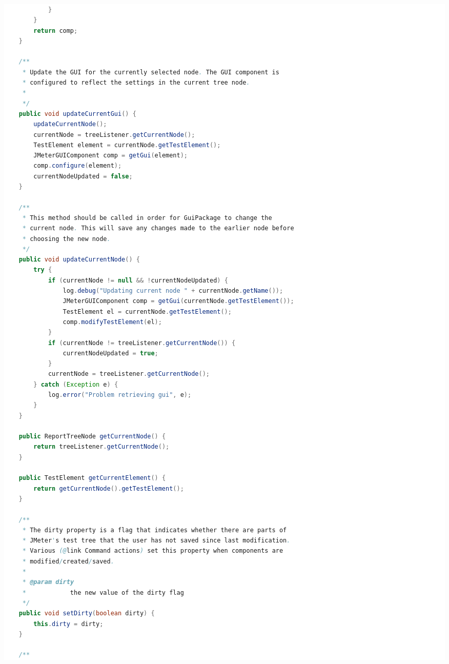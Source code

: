 ```java
            }
        }
        return comp;
    }

    /**
     * Update the GUI for the currently selected node. The GUI component is
     * configured to reflect the settings in the current tree node.
     *
     */
    public void updateCurrentGui() {
        updateCurrentNode();
        currentNode = treeListener.getCurrentNode();
        TestElement element = currentNode.getTestElement();
        JMeterGUIComponent comp = getGui(element);
        comp.configure(element);
        currentNodeUpdated = false;
    }

    /**
     * This method should be called in order for GuiPackage to change the
     * current node. This will save any changes made to the earlier node before
     * choosing the new node.
     */
    public void updateCurrentNode() {
        try {
            if (currentNode != null && !currentNodeUpdated) {
                log.debug("Updating current node " + currentNode.getName());
                JMeterGUIComponent comp = getGui(currentNode.getTestElement());
                TestElement el = currentNode.getTestElement();
                comp.modifyTestElement(el);
            }
            if (currentNode != treeListener.getCurrentNode()) {
                currentNodeUpdated = true;
            }
            currentNode = treeListener.getCurrentNode();
        } catch (Exception e) {
            log.error("Problem retrieving gui", e);
        }
    }

    public ReportTreeNode getCurrentNode() {
        return treeListener.getCurrentNode();
    }

    public TestElement getCurrentElement() {
        return getCurrentNode().getTestElement();
    }

    /**
     * The dirty property is a flag that indicates whether there are parts of
     * JMeter's test tree that the user has not saved since last modification.
     * Various (@link Command actions) set this property when components are
     * modified/created/saved.
     *
     * @param dirty
     *            the new value of the dirty flag
     */
    public void setDirty(boolean dirty) {
        this.dirty = dirty;
    }

    /**
```